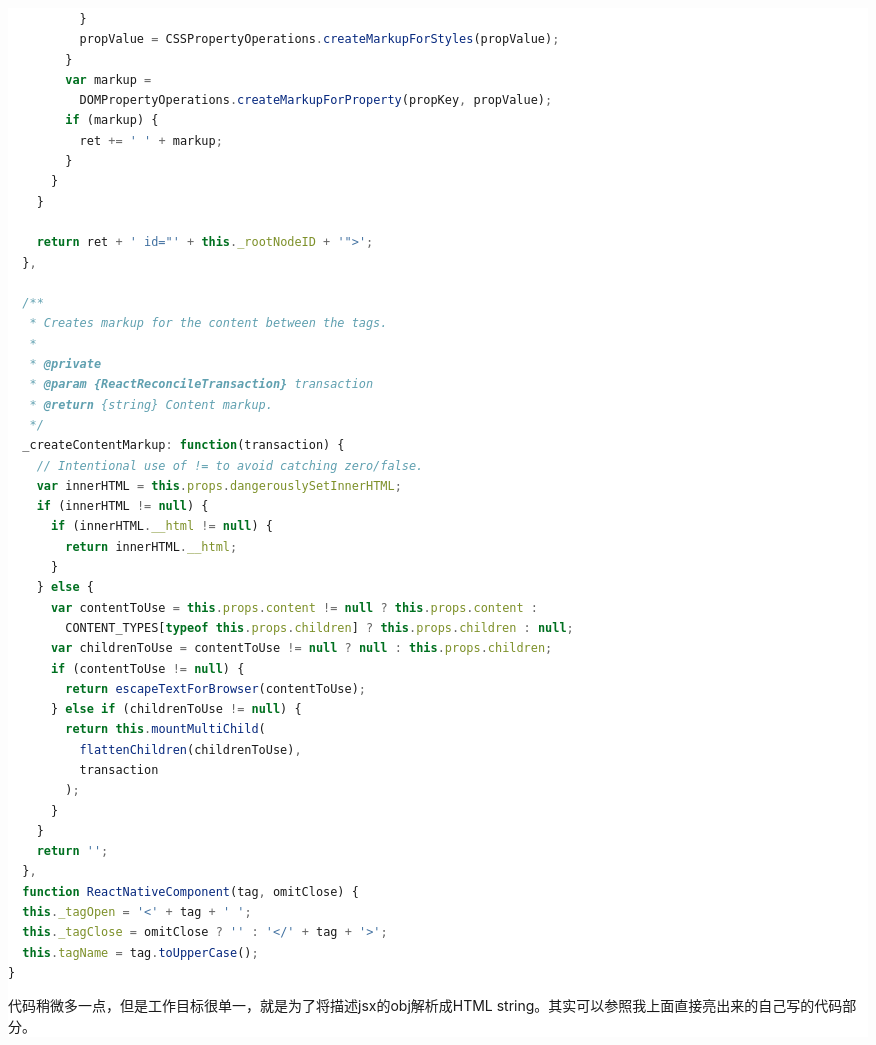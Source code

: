 ```javascript
          }
          propValue = CSSPropertyOperations.createMarkupForStyles(propValue);
        }
        var markup =
          DOMPropertyOperations.createMarkupForProperty(propKey, propValue);
        if (markup) {
          ret += ' ' + markup;
        }
      }
    }

    return ret + ' id="' + this._rootNodeID + '">';
  },

  /**
   * Creates markup for the content between the tags.
   *
   * @private
   * @param {ReactReconcileTransaction} transaction
   * @return {string} Content markup.
   */
  _createContentMarkup: function(transaction) {
    // Intentional use of != to avoid catching zero/false.
    var innerHTML = this.props.dangerouslySetInnerHTML;
    if (innerHTML != null) {
      if (innerHTML.__html != null) {
        return innerHTML.__html;
      }
    } else {
      var contentToUse = this.props.content != null ? this.props.content :
        CONTENT_TYPES[typeof this.props.children] ? this.props.children : null;
      var childrenToUse = contentToUse != null ? null : this.props.children;
      if (contentToUse != null) {
        return escapeTextForBrowser(contentToUse);
      } else if (childrenToUse != null) {
        return this.mountMultiChild(
          flattenChildren(childrenToUse),
          transaction
        );
      }
    }
    return '';
  },
  function ReactNativeComponent(tag, omitClose) {
  this._tagOpen = '<' + tag + ' ';
  this._tagClose = omitClose ? '' : '</' + tag + '>';
  this.tagName = tag.toUpperCase();
}
```

代码稍微多一点，但是工作目标很单一，就是为了将描述jsx的obj解析成HTML string。其实可以参照我上面直接亮出来的自己写的代码部分。
